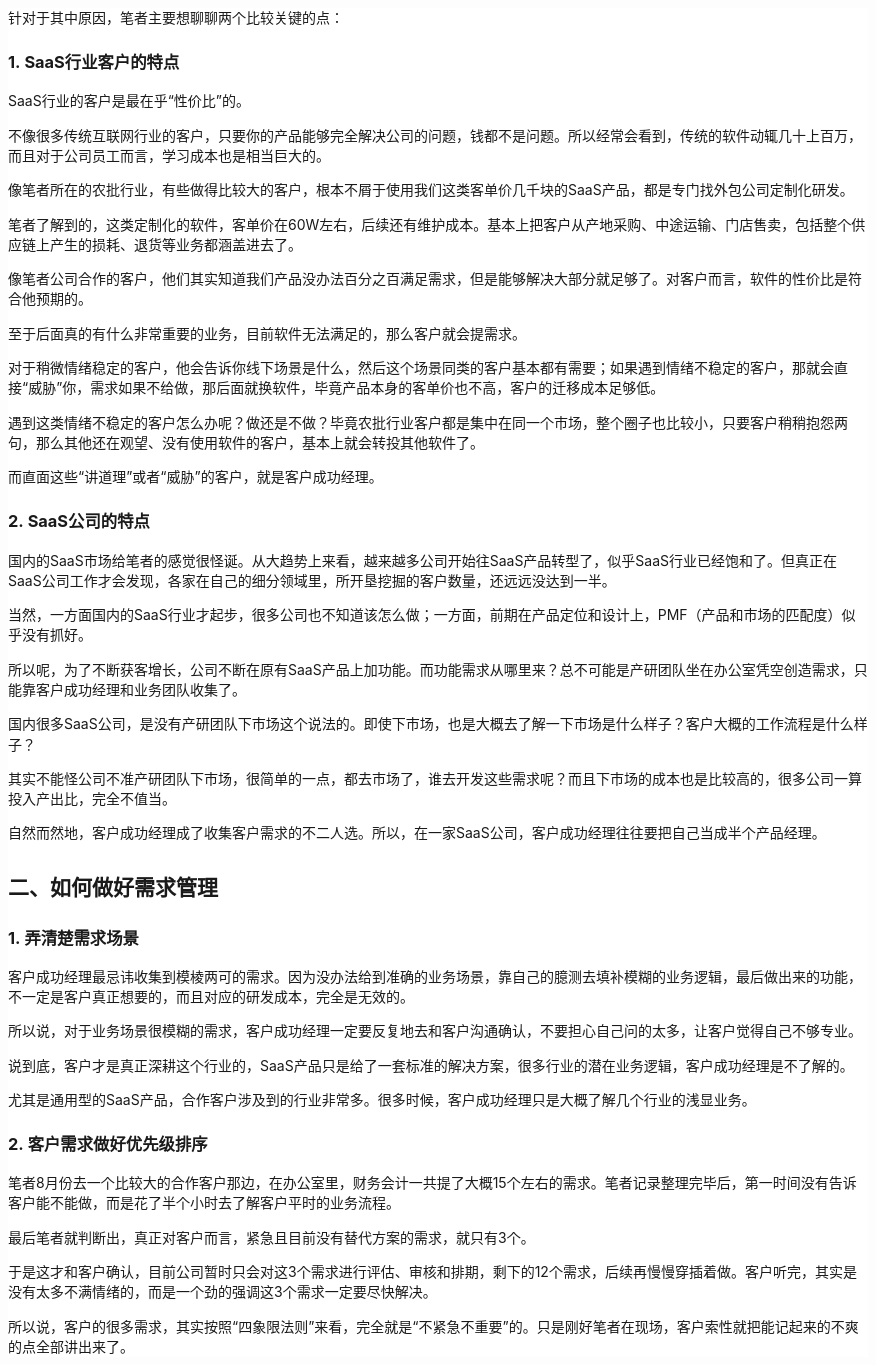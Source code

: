针对于其中原因，笔者主要想聊聊两个比较关键的点：

### 1. SaaS行业客户的特点

SaaS行业的客户是最在乎“性价比”的。

不像很多传统互联网行业的客户，只要你的产品能够完全解决公司的问题，钱都不是问题。所以经常会看到，传统的软件动辄几十上百万，而且对于公司员工而言，学习成本也是相当巨大的。

像笔者所在的农批行业，有些做得比较大的客户，根本不屑于使用我们这类客单价几千块的SaaS产品，都是专门找外包公司定制化研发。

笔者了解到的，这类定制化的软件，客单价在60W左右，后续还有维护成本。基本上把客户从产地采购、中途运输、门店售卖，包括整个供应链上产生的损耗、退货等业务都涵盖进去了。

像笔者公司合作的客户，他们其实知道我们产品没办法百分之百满足需求，但是能够解决大部分就足够了。对客户而言，软件的性价比是符合他预期的。

至于后面真的有什么非常重要的业务，目前软件无法满足的，那么客户就会提需求。

对于稍微情绪稳定的客户，他会告诉你线下场景是什么，然后这个场景同类的客户基本都有需要；如果遇到情绪不稳定的客户，那就会直接“威胁”你，需求如果不给做，那后面就换软件，毕竟产品本身的客单价也不高，客户的迁移成本足够低。

遇到这类情绪不稳定的客户怎么办呢？做还是不做？毕竟农批行业客户都是集中在同一个市场，整个圈子也比较小，只要客户稍稍抱怨两句，那么其他还在观望、没有使用软件的客户，基本上就会转投其他软件了。

而直面这些“讲道理”或者“威胁”的客户，就是客户成功经理。

### 2. SaaS公司的特点

国内的SaaS市场给笔者的感觉很怪诞。从大趋势上来看，越来越多公司开始往SaaS产品转型了，似乎SaaS行业已经饱和了。但真正在SaaS公司工作才会发现，各家在自己的细分领域里，所开垦挖掘的客户数量，还远远没达到一半。

当然，一方面国内的SaaS行业才起步，很多公司也不知道该怎么做；一方面，前期在产品定位和设计上，PMF（产品和市场的匹配度）似乎没有抓好。

所以呢，为了不断获客增长，公司不断在原有SaaS产品上加功能。而功能需求从哪里来？总不可能是产研团队坐在办公室凭空创造需求，只能靠客户成功经理和业务团队收集了。

国内很多SaaS公司，是没有产研团队下市场这个说法的。即使下市场，也是大概去了解一下市场是什么样子？客户大概的工作流程是什么样子？

其实不能怪公司不准产研团队下市场，很简单的一点，都去市场了，谁去开发这些需求呢？而且下市场的成本也是比较高的，很多公司一算投入产出比，完全不值当。

自然而然地，客户成功经理成了收集客户需求的不二人选。所以，在一家SaaS公司，客户成功经理往往要把自己当成半个产品经理。

## 二、如何做好需求管理

### 1. 弄清楚需求场景

客户成功经理最忌讳收集到模棱两可的需求。因为没办法给到准确的业务场景，靠自己的臆测去填补模糊的业务逻辑，最后做出来的功能，不一定是客户真正想要的，而且对应的研发成本，完全是无效的。

所以说，对于业务场景很模糊的需求，客户成功经理一定要反复地去和客户沟通确认，不要担心自己问的太多，让客户觉得自己不够专业。

说到底，客户才是真正深耕这个行业的，SaaS产品只是给了一套标准的解决方案，很多行业的潜在业务逻辑，客户成功经理是不了解的。

尤其是通用型的SaaS产品，合作客户涉及到的行业非常多。很多时候，客户成功经理只是大概了解几个行业的浅显业务。

### 2. 客户需求做好优先级排序

笔者8月份去一个比较大的合作客户那边，在办公室里，财务会计一共提了大概15个左右的需求。笔者记录整理完毕后，第一时间没有告诉客户能不能做，而是花了半个小时去了解客户平时的业务流程。

最后笔者就判断出，真正对客户而言，紧急且目前没有替代方案的需求，就只有3个。

于是这才和客户确认，目前公司暂时只会对这3个需求进行评估、审核和排期，剩下的12个需求，后续再慢慢穿插着做。客户听完，其实是没有太多不满情绪的，而是一个劲的强调这3个需求一定要尽快解决。

所以说，客户的很多需求，其实按照“四象限法则”来看，完全就是“不紧急不重要”的。只是刚好笔者在现场，客户索性就把能记起来的不爽的点全部讲出来了。
